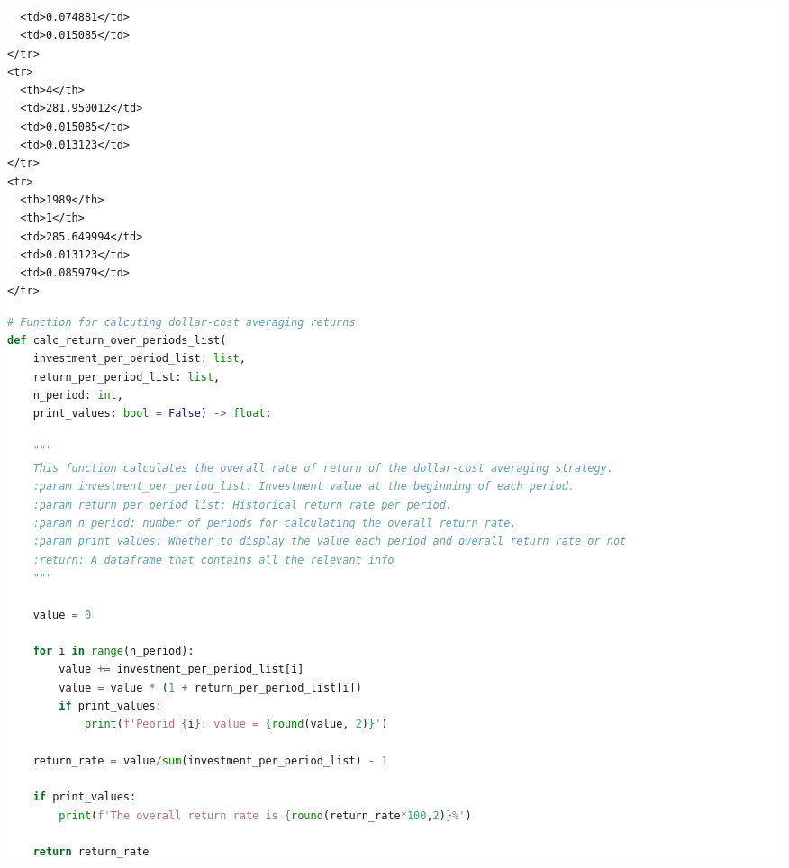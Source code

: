       <td>0.074881</td>
      <td>0.015085</td>
    </tr>
    <tr>
      <th>4</th>
      <td>281.950012</td>
      <td>0.015085</td>
      <td>0.013123</td>
    </tr>
    <tr>
      <th>1989</th>
      <th>1</th>
      <td>285.649994</td>
      <td>0.013123</td>
      <td>0.085979</td>
    </tr>
  </tbody>
</table>
</div>




```python
# Function for calcuting dollar-cost averaging returns
def calc_return_over_periods_list(
    investment_per_period_list: list, 
    return_per_period_list: list, 
    n_period: int, 
    print_values: bool = False) -> float:
    
    """
    This function calculates the overall rate of return of the dollar-cost averaging strategy.
    :param investment_per_period_list: Investment value at the beginning of each period.
    :param return_per_period_list: Historical return rate per period.
    :param n_period: number of periods for calculating the overall return rate.
    :param print_values: Whether to display the value each period and overall return rate or not
    :return: A dataframe that contains all the relevant info
    """
    
    value = 0 
    
    for i in range(n_period):       
        value += investment_per_period_list[i]
        value = value * (1 + return_per_period_list[i])
        if print_values:
            print(f'Peorid {i}: value = {round(value, 2)}')
            
    return_rate = value/sum(investment_per_period_list) - 1
    
    if print_values:
        print(f'The overall return rate is {round(return_rate*100,2)}%')
    
    return return_rate
```
